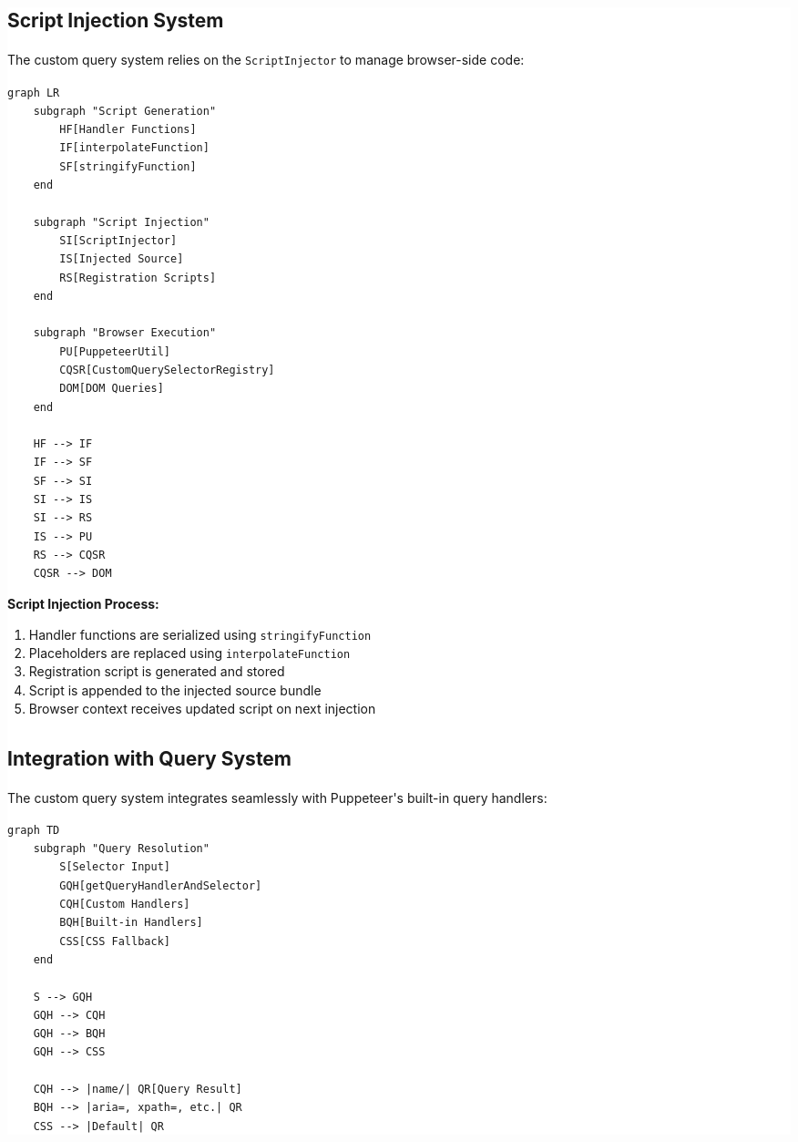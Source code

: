 ## Script Injection System

The custom query system relies on the `ScriptInjector` to manage browser-side code:

```mermaid
graph LR
    subgraph "Script Generation"
        HF[Handler Functions]
        IF[interpolateFunction]
        SF[stringifyFunction]
    end
    
    subgraph "Script Injection"
        SI[ScriptInjector]
        IS[Injected Source]
        RS[Registration Scripts]
    end
    
    subgraph "Browser Execution"
        PU[PuppeteerUtil]
        CQSR[CustomQuerySelectorRegistry]
        DOM[DOM Queries]
    end
    
    HF --> IF
    IF --> SF
    SF --> SI
    SI --> IS
    SI --> RS
    IS --> PU
    RS --> CQSR
    CQSR --> DOM
```

**Script Injection Process:**
1. Handler functions are serialized using `stringifyFunction`
2. Placeholders are replaced using `interpolateFunction`
3. Registration script is generated and stored
4. Script is appended to the injected source bundle
5. Browser context receives updated script on next injection

## Integration with Query System

The custom query system integrates seamlessly with Puppeteer's built-in query handlers:

```mermaid
graph TD
    subgraph "Query Resolution"
        S[Selector Input]
        GQH[getQueryHandlerAndSelector]
        CQH[Custom Handlers]
        BQH[Built-in Handlers]
        CSS[CSS Fallback]
    end
    
    S --> GQH
    GQH --> CQH
    GQH --> BQH
    GQH --> CSS
    
    CQH --> |name/| QR[Query Result]
    BQH --> |aria=, xpath=, etc.| QR
    CSS --> |Default| QR
```
